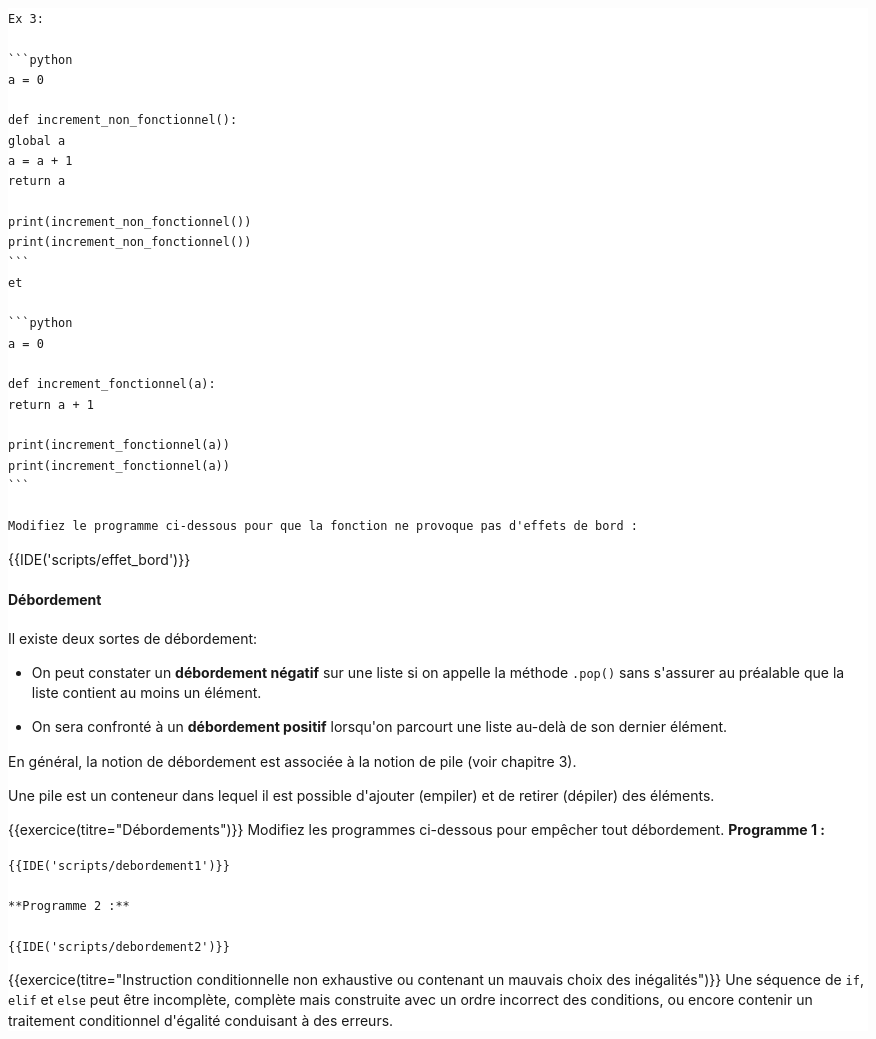     Ex 3:

    ```python
    a = 0

    def increment_non_fonctionnel():
    global a
    a = a + 1
    return a

    print(increment_non_fonctionnel())
    print(increment_non_fonctionnel())
    ```
    et

    ```python
    a = 0

    def increment_fonctionnel(a):
    return a + 1
    
    print(increment_fonctionnel(a))
    print(increment_fonctionnel(a))
    ```

    Modifiez le programme ci-dessous pour que la fonction ne provoque pas d'effets de bord :

{{IDE('scripts/effet_bord')}}
    

#### Débordement

Il existe deux sortes de débordement:

- On peut constater un **débordement négatif** sur une liste si on appelle la méthode `.pop()` sans s'assurer au préalable que la liste contient au moins un élément. 

- On sera confronté à un **débordement positif** lorsqu'on parcourt une liste au-delà de son dernier élément.

En général, la notion de débordement est associée à la notion de pile (voir chapitre 3).

Une pile est un conteneur dans lequel il est possible d'ajouter (empiler) et de retirer (dépiler) des éléments.

{{exercice(titre="Débordements")}}
    Modifiez les programmes ci-dessous pour empêcher tout débordement.
    **Programme 1 :**

    {{IDE('scripts/debordement1')}}

    **Programme 2 :**

    {{IDE('scripts/debordement2')}}


{{exercice(titre="Instruction conditionnelle non exhaustive ou contenant un mauvais choix des inégalités")}}
    Une séquence de `if`, `elif` et `else` peut être incomplète, complète mais construite avec un ordre incorrect des conditions, ou encore contenir un traitement conditionnel d'égalité conduisant à des erreurs.
